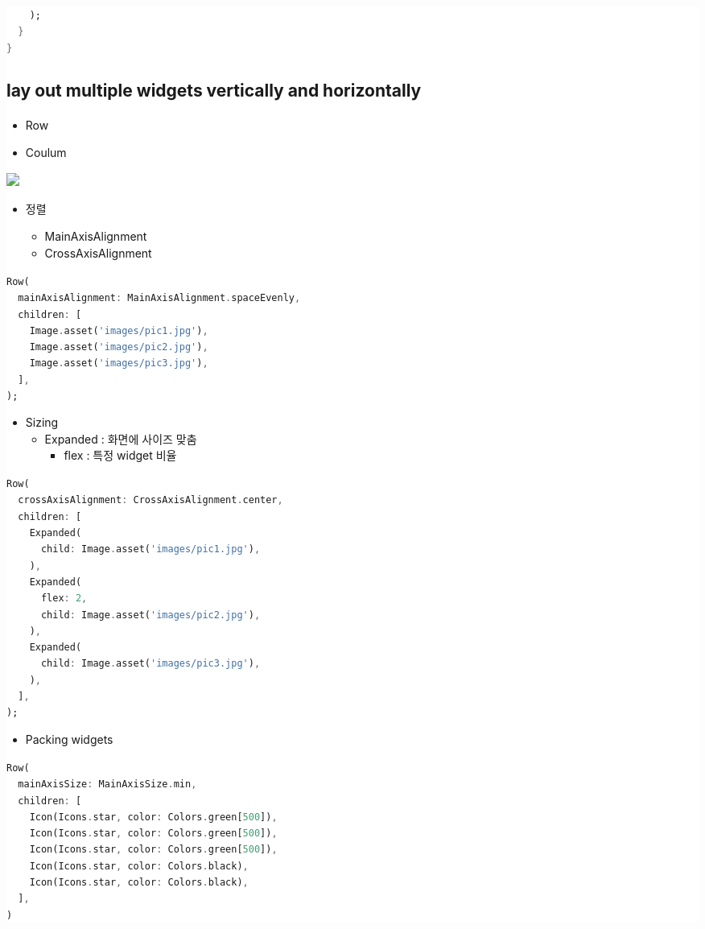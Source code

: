 ```dart
    );
  }
}
```

## lay out multiple widgets vertically and horizontally

- Row 

- Coulum

![](https://flutter.dev/assets/ui/layout/pavlova-left-column-diagram-c9bf1a39b39270615ce8e82608952ac3edaa0d1eab8691f8783e6408fdfbdfb3.png)

- 정렬

  - MainAxisAlignment
  - CrossAxisAlignment

```dart
Row(
  mainAxisAlignment: MainAxisAlignment.spaceEvenly,
  children: [
    Image.asset('images/pic1.jpg'),
    Image.asset('images/pic2.jpg'),
    Image.asset('images/pic3.jpg'),
  ],
);
```
 
- Sizing
  - Expanded : 화면에 사이즈 맞춤
    - flex : 특정 widget 비율

```dart
Row(
  crossAxisAlignment: CrossAxisAlignment.center,
  children: [
    Expanded(
      child: Image.asset('images/pic1.jpg'),
    ),
    Expanded(
      flex: 2,
      child: Image.asset('images/pic2.jpg'),
    ),
    Expanded(
      child: Image.asset('images/pic3.jpg'),
    ),
  ],
);
```


- Packing widgets

```dart
Row(
  mainAxisSize: MainAxisSize.min,
  children: [
    Icon(Icons.star, color: Colors.green[500]),
    Icon(Icons.star, color: Colors.green[500]),
    Icon(Icons.star, color: Colors.green[500]),
    Icon(Icons.star, color: Colors.black),
    Icon(Icons.star, color: Colors.black),
  ],
)
```
